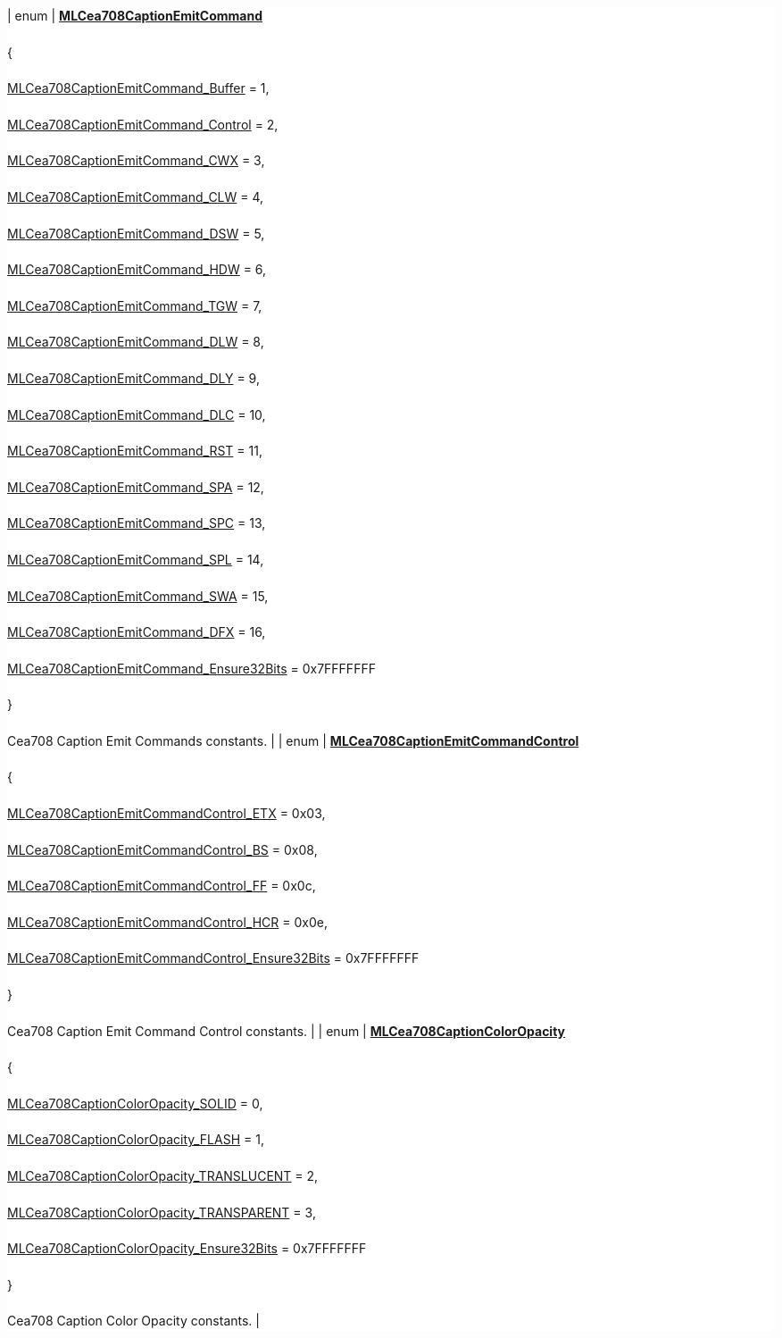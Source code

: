 | enum | **[MLCea708CaptionEmitCommand](/versioned_docs/version-03-Jan-2023/api-ref/api/Modules/group___media_player/group___media_player.md#enums-mlcea708captionemitcommand)** <br></br> { <br></br>[MLCea708CaptionEmitCommand_Buffer](/versioned_docs/version-03-Jan-2023/api-ref/api/Files/ml__media__cea708__caption_8h.md#enums-mlcea708captionemitcommand-buffer) = 1,<br></br> [MLCea708CaptionEmitCommand_Control](/versioned_docs/version-03-Jan-2023/api-ref/api/Files/ml__media__cea708__caption_8h.md#enums-mlcea708captionemitcommand-control) = 2,<br></br> [MLCea708CaptionEmitCommand_CWX](/versioned_docs/version-03-Jan-2023/api-ref/api/Files/ml__media__cea708__caption_8h.md#enums-mlcea708captionemitcommand-cwx) = 3,<br></br> [MLCea708CaptionEmitCommand_CLW](/versioned_docs/version-03-Jan-2023/api-ref/api/Files/ml__media__cea708__caption_8h.md#enums-mlcea708captionemitcommand-clw) = 4,<br></br> [MLCea708CaptionEmitCommand_DSW](/versioned_docs/version-03-Jan-2023/api-ref/api/Files/ml__media__cea708__caption_8h.md#enums-mlcea708captionemitcommand-dsw) = 5,<br></br> [MLCea708CaptionEmitCommand_HDW](/versioned_docs/version-03-Jan-2023/api-ref/api/Files/ml__media__cea708__caption_8h.md#enums-mlcea708captionemitcommand-hdw) = 6,<br></br> [MLCea708CaptionEmitCommand_TGW](/versioned_docs/version-03-Jan-2023/api-ref/api/Files/ml__media__cea708__caption_8h.md#enums-mlcea708captionemitcommand-tgw) = 7,<br></br> [MLCea708CaptionEmitCommand_DLW](/versioned_docs/version-03-Jan-2023/api-ref/api/Files/ml__media__cea708__caption_8h.md#enums-mlcea708captionemitcommand-dlw) = 8,<br></br> [MLCea708CaptionEmitCommand_DLY](/versioned_docs/version-03-Jan-2023/api-ref/api/Files/ml__media__cea708__caption_8h.md#enums-mlcea708captionemitcommand-dly) = 9,<br></br> [MLCea708CaptionEmitCommand_DLC](/versioned_docs/version-03-Jan-2023/api-ref/api/Files/ml__media__cea708__caption_8h.md#enums-mlcea708captionemitcommand-dlc) = 10,<br></br> [MLCea708CaptionEmitCommand_RST](/versioned_docs/version-03-Jan-2023/api-ref/api/Files/ml__media__cea708__caption_8h.md#enums-mlcea708captionemitcommand-rst) = 11,<br></br> [MLCea708CaptionEmitCommand_SPA](/versioned_docs/version-03-Jan-2023/api-ref/api/Files/ml__media__cea708__caption_8h.md#enums-mlcea708captionemitcommand-spa) = 12,<br></br> [MLCea708CaptionEmitCommand_SPC](/versioned_docs/version-03-Jan-2023/api-ref/api/Files/ml__media__cea708__caption_8h.md#enums-mlcea708captionemitcommand-spc) = 13,<br></br> [MLCea708CaptionEmitCommand_SPL](/versioned_docs/version-03-Jan-2023/api-ref/api/Files/ml__media__cea708__caption_8h.md#enums-mlcea708captionemitcommand-spl) = 14,<br></br> [MLCea708CaptionEmitCommand_SWA](/versioned_docs/version-03-Jan-2023/api-ref/api/Files/ml__media__cea708__caption_8h.md#enums-mlcea708captionemitcommand-swa) = 15,<br></br> [MLCea708CaptionEmitCommand_DFX](/versioned_docs/version-03-Jan-2023/api-ref/api/Files/ml__media__cea708__caption_8h.md#enums-mlcea708captionemitcommand-dfx) = 16,<br></br> [MLCea708CaptionEmitCommand_Ensure32Bits](/versioned_docs/version-03-Jan-2023/api-ref/api/Files/ml__media__cea708__caption_8h.md#enums-mlcea708captionemitcommand-ensure32bits) = 0x7FFFFFFF<br></br>}<br></br>Cea708 Caption Emit Commands constants.  |
| enum | **[MLCea708CaptionEmitCommandControl](/versioned_docs/version-03-Jan-2023/api-ref/api/Modules/group___media_player/group___media_player.md#enums-mlcea708captionemitcommandcontrol)** <br></br> { <br></br>[MLCea708CaptionEmitCommandControl_ETX](/versioned_docs/version-03-Jan-2023/api-ref/api/Files/ml__media__cea708__caption_8h.md#enums-mlcea708captionemitcommandcontrol-etx) = 0x03,<br></br> [MLCea708CaptionEmitCommandControl_BS](/versioned_docs/version-03-Jan-2023/api-ref/api/Files/ml__media__cea708__caption_8h.md#enums-mlcea708captionemitcommandcontrol-bs) = 0x08,<br></br> [MLCea708CaptionEmitCommandControl_FF](/versioned_docs/version-03-Jan-2023/api-ref/api/Files/ml__media__cea708__caption_8h.md#enums-mlcea708captionemitcommandcontrol-ff) = 0x0c,<br></br> [MLCea708CaptionEmitCommandControl_HCR](/versioned_docs/version-03-Jan-2023/api-ref/api/Files/ml__media__cea708__caption_8h.md#enums-mlcea708captionemitcommandcontrol-hcr) = 0x0e,<br></br> [MLCea708CaptionEmitCommandControl_Ensure32Bits](/versioned_docs/version-03-Jan-2023/api-ref/api/Files/ml__media__cea708__caption_8h.md#enums-mlcea708captionemitcommandcontrol-ensure32bits) = 0x7FFFFFFF<br></br>}<br></br>Cea708 Caption Emit Command Control constants.  |
| enum | **[MLCea708CaptionColorOpacity](/versioned_docs/version-03-Jan-2023/api-ref/api/Modules/group___media_player/group___media_player.md#enums-mlcea708captioncoloropacity)** <br></br> { <br></br>[MLCea708CaptionColorOpacity_SOLID](/versioned_docs/version-03-Jan-2023/api-ref/api/Files/ml__media__cea708__caption_8h.md#enums-mlcea708captioncoloropacity-solid) = 0,<br></br> [MLCea708CaptionColorOpacity_FLASH](/versioned_docs/version-03-Jan-2023/api-ref/api/Files/ml__media__cea708__caption_8h.md#enums-mlcea708captioncoloropacity-flash) = 1,<br></br> [MLCea708CaptionColorOpacity_TRANSLUCENT](/versioned_docs/version-03-Jan-2023/api-ref/api/Files/ml__media__cea708__caption_8h.md#enums-mlcea708captioncoloropacity-translucent) = 2,<br></br> [MLCea708CaptionColorOpacity_TRANSPARENT](/versioned_docs/version-03-Jan-2023/api-ref/api/Files/ml__media__cea708__caption_8h.md#enums-mlcea708captioncoloropacity-transparent) = 3,<br></br> [MLCea708CaptionColorOpacity_Ensure32Bits](/versioned_docs/version-03-Jan-2023/api-ref/api/Files/ml__media__cea708__caption_8h.md#enums-mlcea708captioncoloropacity-ensure32bits) = 0x7FFFFFFF<br></br>}<br></br>Cea708 Caption Color Opacity constants.  |